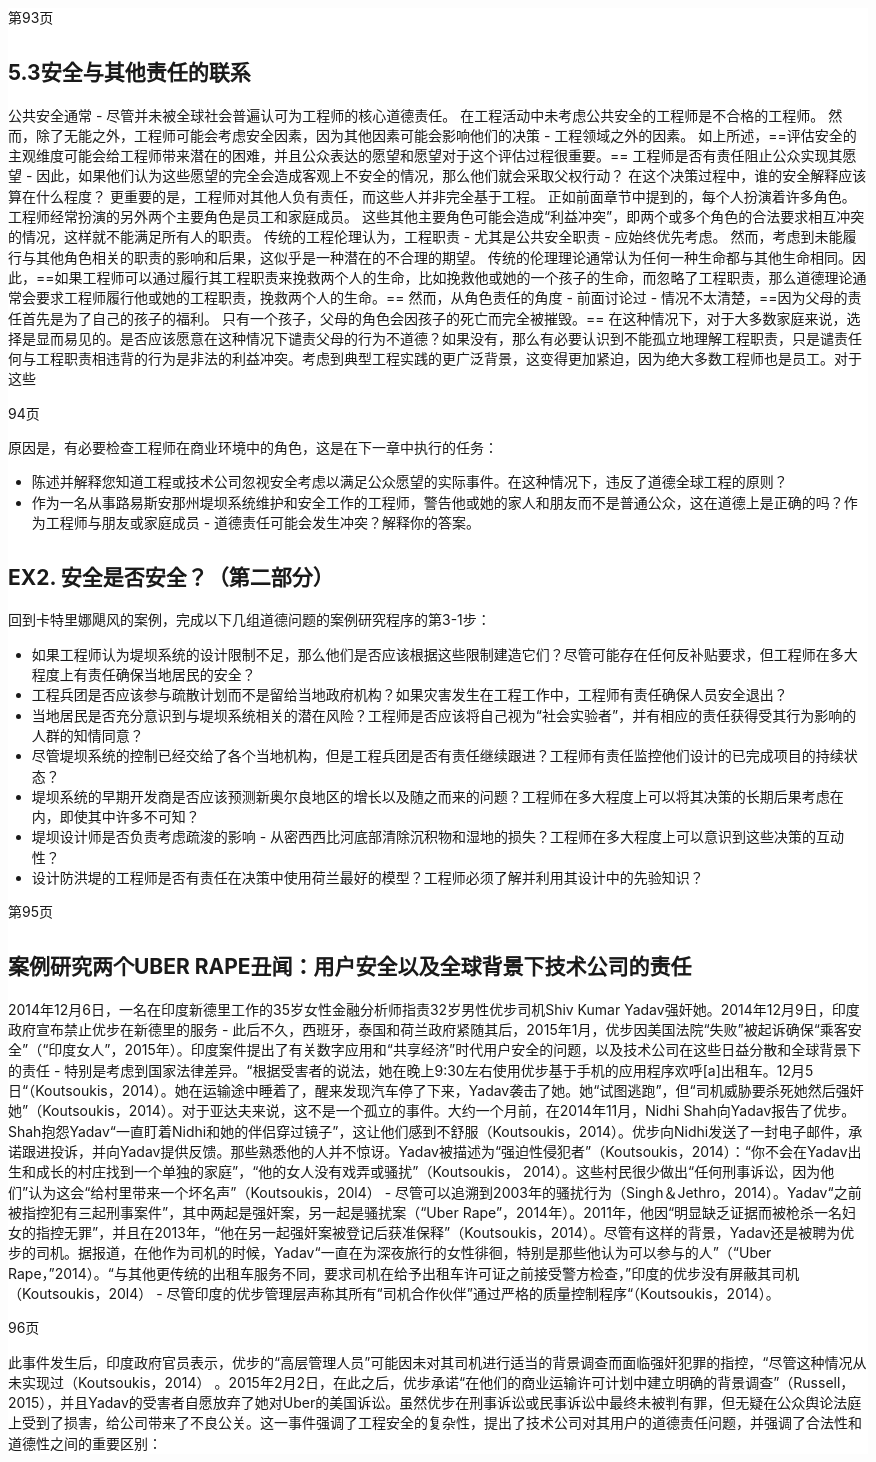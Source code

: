 第93页

## 5.3安全与其他责任的联系

公共安全通常 - 尽管并未被全球社会普遍认可为工程师的核心道德责任。 在工程活动中未考虑公共安全的工程师是不合格的工程师。 然而，除了无能之外，工程师可能会考虑安全因素，因为其他因素可能会影响他们的决策 - 工程领域之外的因素。 如上所述，==评估安全的主观维度可能会给工程师带来潜在的困难，并且公众表达的愿望和愿望对于这个评估过程很重要。== 工程师是否有责任阻止公众实现其愿望 - 因此，如果他们认为这些愿望的完全会造成客观上不安全的情况，那么他们就会采取父权行动？ 在这个决策过程中，谁的安全解释应该算在什么程度？ 更重要的是，工程师对其他人负有责任，而这些人并非完全基于工程。 正如前面章节中提到的，每个人扮演着许多角色。 工程师经常扮演的另外两个主要角色是员工和家庭成员。 这些其他主要角色可能会造成“利益冲突”，即两个或多个角色的合法要求相互冲突的情况，这样就不能满足所有人的职责。 传统的工程伦理认为，工程职责 - 尤其是公共安全职责 - 应始终优先考虑。 然而，考虑到未能履行与其他角色相关的职责的影响和后果，这似乎是一种潜在的不合理的期望。 传统的伦理理论通常认为任何一种生命都与其他生命相同。因此，==如果工程师可以通过履行其工程职责来挽救两个人的生命，比如挽救他或她的一个孩子的生命，而忽略了工程职责，那么道德理论通常会要求工程师履行他或她的工程职责，挽救两个人的生命。== 然而，从角色责任的角度 - 前面讨论过 - 情况不太清楚，==因为父母的责任首先是为了自己的孩子的福利。 只有一个孩子，父母的角色会因孩子的死亡而完全被摧毁。== 在这种情况下，对于大多数家庭来说，选择是显而易见的。是否应该愿意在这种情况下谴责父母的行为不道德？如果没有，那么有必要认识到不能孤立地理解工程职责，只是谴责任何与工程职责相违背的行为是非法的利益冲突。考虑到典型工程实践的更广泛背景，这变得更加紧迫，因为绝大多数工程师也是员工。对于这些

94页 

原因是，有必要检查工程师在商业环境中的角色，这是在下一章中执行的任务： 

- 陈述并解释您知道工程或技术公司忽视安全考虑以满足公众愿望的实际事件。在这种情况下，违反了道德全球工程的原则？
- 作为一名从事路易斯安那州堤坝系统维护和安全工作的工程师，警告他或她的家人和朋友而不是普通公众，这在道德上是正确的吗？作为工程师与朋友或家庭成员 - 道德责任可能会发生冲突？解释你的答案。

## EX2. 安全是否安全？（第二部分）

回到卡特里娜飓风的案例，完成以下几组道德问题的案例研究程序的第3-1步： 

- 如果工程师认为堤坝系统的设计限制不足，那么他们是否应该根据这些限制建造它们？尽管可能存在任何反补贴要求，但工程师在多大程度上有责任确保当地居民的安全？
- 工程兵团是否应该参与疏散计划而不是留给当地政府机构？如果灾害发生在工程工作中，工程师有责任确保人员安全退出？
- 当地居民是否充分意识到与堤坝系统相关的潜在风险？工程师是否应该将自己视为“社会实验者”，并有相应的责任获得受其行为影响的人群的知情同意？
- 尽管堤坝系统的控制已经交给了各个当地机构，但是工程兵团是否有责任继续跟进？工程师有责任监控他们设计的已完成项目的持续状态？
- 堤坝系统的早期开发商是否应该预测新奥尔良地区的增长以及随之而来的问题？工程师在多大程度上可以将其决策的长期后果考虑在内，即使其中许多不可知？
- 堤坝设计师是否负责考虑疏浚的影响 - 从密西西比河底部清除沉积物和湿地的损失？工程师在多大程度上可以意识到这些决策的互动性？
- 设计防洪堤的工程师是否有责任在决策中使用荷兰最好的模型？工程师必须了解并利用其设计中的先验知识？

第95页 

## 案例研究两个UBER RAPE丑闻：用户安全以及全球背景下技术公司的责任 

2014年12月6日，一名在印度新德里工作的35岁女性金融分析师指责32岁男性优步司机Shiv Kumar Yadav强奸她。2014年12月9日，印度政府宣布禁止优步在新德里的服务 - 此后不久，西班牙，泰国和荷兰政府紧随其后，2015年1月，优步因美国法院“失败”被起诉确保“乘客安全”（“印度女人”，2015年）。印度案件提出了有关数字应用和“共享经济”时代用户安全的问题，以及技术公司在这些日益分散和全球背景下的责任 - 特别是考虑到国家法律差异。“根据受害者的说法，她在晚上9:30左右使用优步基于手机的应用程序欢呼[a]出租车。12月5日“（Koutsoukis，2014）。她在运输途中睡着了，醒来发现汽车停了下来，Yadav袭击了她。她“试图逃跑”，但“司机威胁要杀死她然后强奸她”（Koutsoukis，2014）。对于亚达夫来说，这不是一个孤立的事件。大约一个月前，在2014年11月，Nidhi Shah向Yadav报告了优步。Shah抱怨Yadav“一直盯着Nidhi和她的伴侣穿过镜子”，这让他们感到不舒服（Koutsoukis，2014）。优步向Nidhi发送了一封电子邮件，承诺跟进投诉，并向Yadav提供反馈。那些熟悉他的人并不惊讶。Yadav被描述为“强迫性侵犯者”（Koutsoukis，2014）：“你不会在Yadav出生和成长的村庄找到一个单独的家庭”，“他的女人没有戏弄或骚扰”（Koutsoukis， 2014）。这些村民很少做出“任何刑事诉讼，因为他们”认为这会“给村里带来一个坏名声”（Koutsoukis，20l4） - 尽管可以追溯到2003年的骚扰行为（Singh＆Jethro，2014）。Yadav“之前被指控犯有三起刑事案件”，其中两起是强奸案，另一起是骚扰案（“Uber Rape”，2014年）。2011年，他因“明显缺乏证据而被枪杀一名妇女的指控无罪”，并且在2013年，“他在另一起强奸案被登记后获准保释”（Koutsoukis，2014）。尽管有这样的背景，Yadav还是被聘为优步的司机。据报道，在他作为司机的时候，Yadav“一直在为深夜旅行的女性徘徊，特别是那些他认为可以参与的人”（“Uber Rape，”2014）。“与其他更传统的出租车服务不同，要求司机在给予出租车许可证之前接受警方检查，”印度的优步没有屏蔽其司机（Koutsoukis，20l4） - 尽管印度的优步管理层声称其所有“司机合作伙伴”通过严格的质量控制程序“（Koutsoukis，2014）。

96页 

此事件发生后，印度政府官员表示，优步的“高层管理人员”可能因未对其司机进行适当的背景调查而面临强奸犯罪的指控，“尽管这种情况从未实现过（Koutsoukis，2014） 。2015年2月2日，在此之后，优步承诺“在他们的商业运输许可计划中建立明确的背景调查”（Russell，2015），并且Yadav的受害者自愿放弃了她对Uber的美国诉讼。虽然优步在刑事诉讼或民事诉讼中最终未被判有罪，但无疑在公众舆论法庭上受到了损害，给公司带来了不良公关。这一事件强调了工程安全的复杂性，提出了技术公司对其用户的道德责任问题，并强调了合法性和道德性之间的重要区别：
